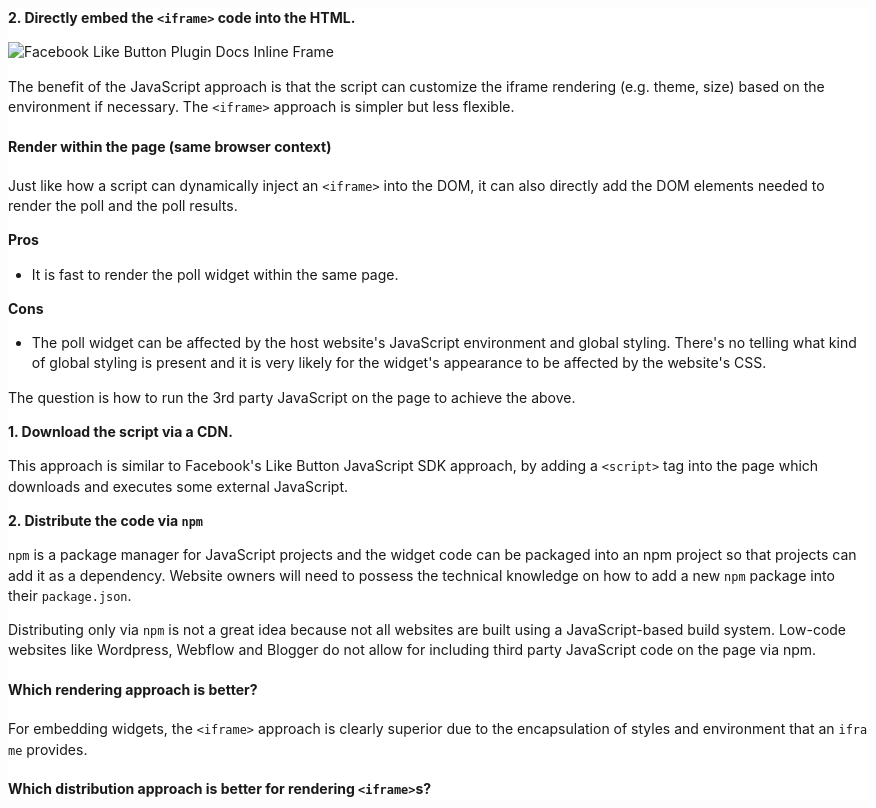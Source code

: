 **2. Directly embed the `<iframe>` code into the HTML.**

![Facebook Like Button Plugin Docs Inline Frame](https://www.greatfrontend.com/img/questions/poll-widget/fb-like-button-plugin-docs-iframe.png)

The benefit of the JavaScript approach is that the script can customize the iframe rendering (e.g. theme, size) based on the environment if necessary. The `<iframe>` approach is simpler but less flexible.

#### Render within the page (same browser context)[​](https://www.greatfrontend.com/questions/system-design/poll-widget#render-within-the-page-same-browser-context "Direct link to Render within the page (same browser context)")

Just like how a script can dynamically inject an `<iframe>` into the DOM, it can also directly add the DOM elements needed to render the poll and the poll results.

**Pros**

- It is fast to render the poll widget within the same page.

**Cons**

- The poll widget can be affected by the host website's JavaScript environment and global styling. There's no telling what kind of global styling is present and it is very likely for the widget's appearance to be affected by the website's CSS.

The question is how to run the 3rd party JavaScript on the page to achieve the above.

**1. Download the script via a CDN.**

This approach is similar to Facebook's Like Button JavaScript SDK approach, by adding a `<script>` tag into the page which downloads and executes some external JavaScript.

**2. Distribute the code via `npm`**

`npm` is a package manager for JavaScript projects and the widget code can be packaged into an npm project so that projects can add it as a dependency. Website owners will need to possess the technical knowledge on how to add a new `npm` package into their `package.json`.

Distributing only via `npm` is not a great idea because not all websites are built using a JavaScript-based build system. Low-code websites like Wordpress, Webflow and Blogger do not allow for including third party JavaScript code on the page via npm.

#### Which rendering approach is better?[​](https://www.greatfrontend.com/questions/system-design/poll-widget#which-rendering-approach-is-better "Direct link to Which rendering approach is better?")

For embedding widgets, the `<iframe>` approach is clearly superior due to the encapsulation of styles and environment that an `iframe` provides.

#### Which distribution approach is better for rendering `<iframe>`s?[​](https://www.greatfrontend.com/questions/system-design/poll-widget#which-distribution-approach-is-better-for-rendering-iframes "Direct link to which-distribution-approach-is-better-for-rendering-iframes")

